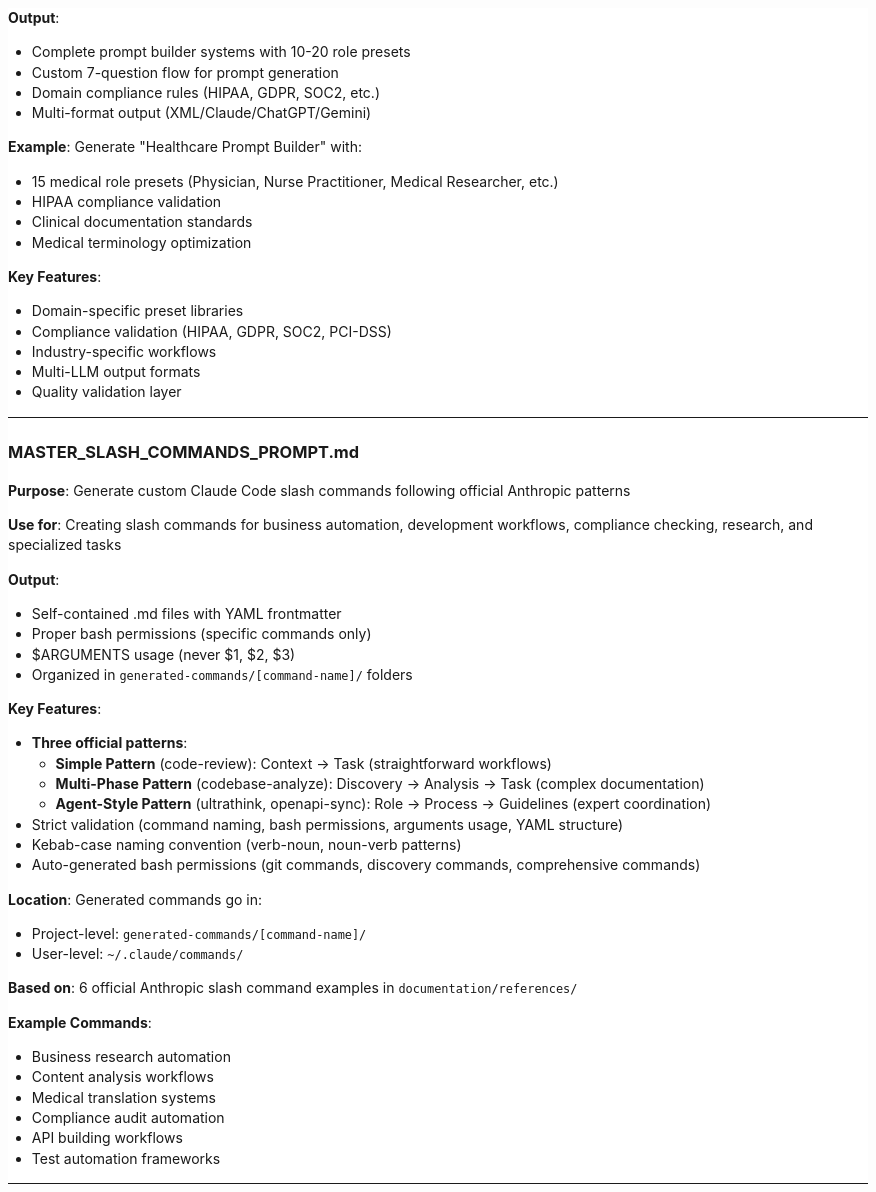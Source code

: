 **Output**:
- Complete prompt builder systems with 10-20 role presets
- Custom 7-question flow for prompt generation
- Domain compliance rules (HIPAA, GDPR, SOC2, etc.)
- Multi-format output (XML/Claude/ChatGPT/Gemini)

**Example**: Generate "Healthcare Prompt Builder" with:
- 15 medical role presets (Physician, Nurse Practitioner, Medical Researcher, etc.)
- HIPAA compliance validation
- Clinical documentation standards
- Medical terminology optimization

**Key Features**:
- Domain-specific preset libraries
- Compliance validation (HIPAA, GDPR, SOC2, PCI-DSS)
- Industry-specific workflows
- Multi-LLM output formats
- Quality validation layer

---

### MASTER_SLASH_COMMANDS_PROMPT.md

**Purpose**: Generate custom Claude Code slash commands following official Anthropic patterns

**Use for**: Creating slash commands for business automation, development workflows, compliance checking, research, and specialized tasks

**Output**:
- Self-contained .md files with YAML frontmatter
- Proper bash permissions (specific commands only)
- $ARGUMENTS usage (never $1, $2, $3)
- Organized in `generated-commands/[command-name]/` folders

**Key Features**:
- **Three official patterns**:
  - **Simple Pattern** (code-review): Context → Task (straightforward workflows)
  - **Multi-Phase Pattern** (codebase-analyze): Discovery → Analysis → Task (complex documentation)
  - **Agent-Style Pattern** (ultrathink, openapi-sync): Role → Process → Guidelines (expert coordination)
- Strict validation (command naming, bash permissions, arguments usage, YAML structure)
- Kebab-case naming convention (verb-noun, noun-verb patterns)
- Auto-generated bash permissions (git commands, discovery commands, comprehensive commands)

**Location**: Generated commands go in:
- Project-level: `generated-commands/[command-name]/`
- User-level: `~/.claude/commands/`

**Based on**: 6 official Anthropic slash command examples in `documentation/references/`

**Example Commands**:
- Business research automation
- Content analysis workflows
- Medical translation systems
- Compliance audit automation
- API building workflows
- Test automation frameworks

---
